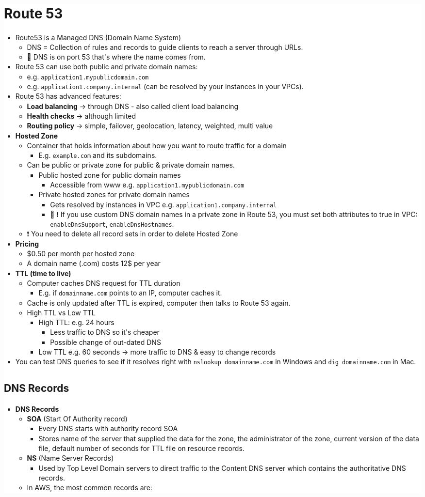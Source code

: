 # Route 53

- Route53 is a Managed DNS (Domain Name System)
  - DNS = Collection of rules and records to guide clients to reach a server through URLs.
  - 🤗 DNS is on port 53 that's where the name comes from.
- Route 53 can use both public and private domain names:
  - e.g. `application1.mypublicdomain.com`
  - e.g. `application1.company.internal` (can be resolved by your instances in your VPCs).
- Route 53 has advanced features:
  - **Load balancing** -> through DNS - also called client load balancing
  - **Health checks** -> although limited
  - **Routing policy** -> simple, failover, geolocation, latency, weighted, multi value
- **Hosted Zone**
  - Container that holds information about how you want to route traffic for a domain
    - E.g. `example.com` and its subdomains.
  - Can be public or private zone for public & private domain names.
    - Public hosted zone for public domain names
      - Accessible from www e.g. `application1.mypublicdomain.com`
    - Private hosted zones for private domain names
      - Gets resolved by instances in VPC e.g. `application1.company.internal`
      - 📝 ❗ If you use custom DNS domain names in a private zone in Route 53, you must set both attributes to true in VPC: `enableDnsSupport`, `enableDnsHostnames`.
  - ❗ You need to delete all record sets in order to delete Hosted Zone
- **Pricing**
  - $0.50 per month per hosted zone
  - A domain name (.com) costs 12$ per year
- **TTL (time to live)**
  - Computer caches DNS request for TTL duration
    - E.g. if `domainname.com` points to an IP, computer caches it.
  - Cache is only updated after TTL is expired, computer then talks to Route 53 again.
  - High TTL vs Low TTL
    - High TTL: e.g. 24 hours
      - Less traffic to DNS so it's cheaper
      - Possible change of out-dated DNS
    - Low TTL e.g. 60 seconds -> more traffic to DNS & easy to change records
- You can test DNS queries to see if it resolves right with `nslookup domainname.com` in Windows and `dig domainname.com` in Mac.

## DNS Records

- **DNS Records**
  - **SOA** (Start Of Authority record)
    - Every DNS starts with authority record SOA
    - Stores name of the server that supplied the data for the zone, the administrator of the zone, current version of the data file, default number of seconds for TTL file on resource records.
  - **NS** (Name Server Records)
    - Used by Top Level Domain servers to direct traffic to the Content DNS server which contains the authoritative DNS records.
  - In AWS, the most common records are:
